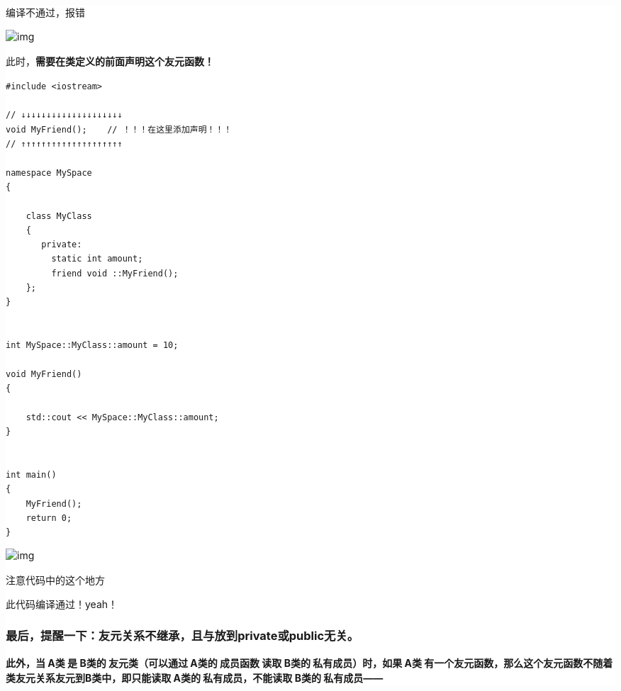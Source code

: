 

编译不通过，报错

![img](https://pic3.zhimg.com/80/v2-4418ac3812d2b5dfaf58c2bf49825b0a_720w.webp)



此时，**需要在类定义的前面声明这个友元函数！**

```text
#include <iostream>

// ↓↓↓↓↓↓↓↓↓↓↓↓↓↓↓↓↓↓↓↓
void MyFriend();	// ！！！在这里添加声明！！！
// ↑↑↑↑↑↑↑↑↑↑↑↑↑↑↑↑↑↑↑↑

namespace MySpace
{
	
    class MyClass
    {
       private:
         static int amount;
         friend void ::MyFriend();
    };
}


int MySpace::MyClass::amount = 10;

void MyFriend()
{
	
    std::cout << MySpace::MyClass::amount;
} 


int main()
{
    MyFriend();
    return 0;
}
```

![img](https://pic3.zhimg.com/80/v2-e58a8af2eb9c23dd814ef42c3b349eae_720w.webp)

注意代码中的这个地方

此代码编译通过！yeah！



### **最后，提醒一下：友元关系不继承，且与放到private或public无关。**

**此外，当 A类 是 B类的 友元类（可以通过 A类的 成员函数 读取 B类的 私有成员）时，如果 A类 有一个友元函数，那么这个友元函数不随着类友元关系友元到B类中，即只能读取 A类的 私有成员，不能读取 B类的 私有成员——**
